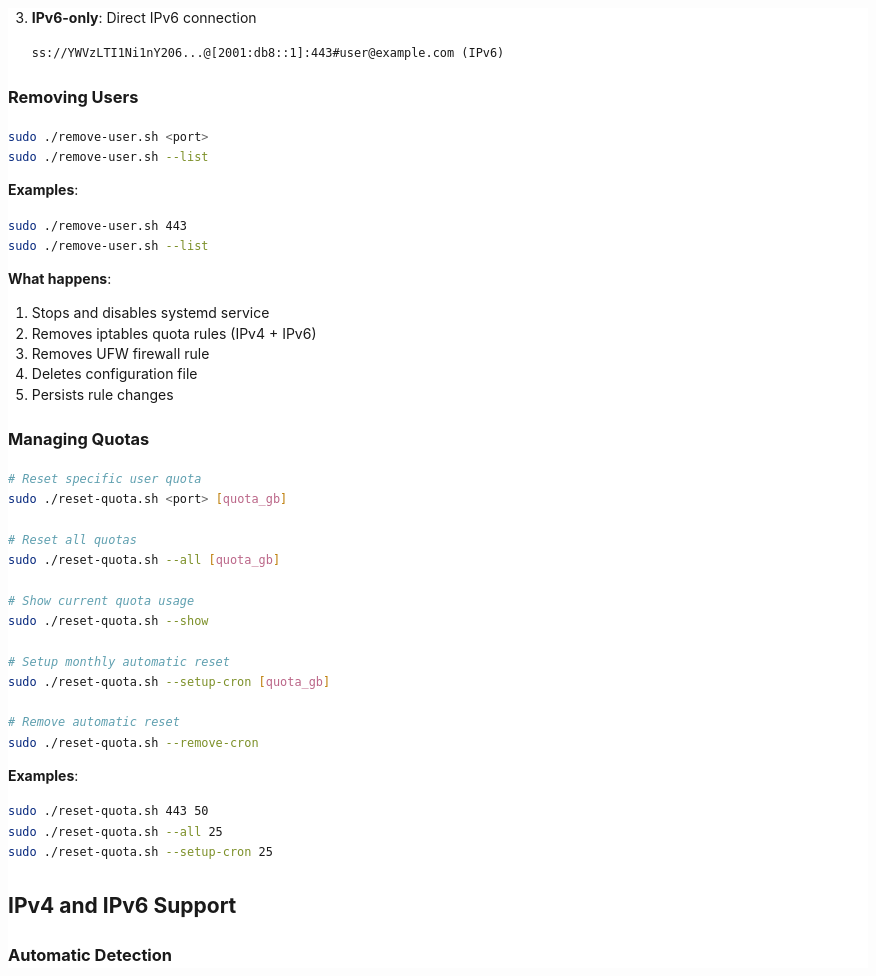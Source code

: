 3. **IPv6-only**: Direct IPv6 connection
   ```
   ss://YWVzLTI1Ni1nY206...@[2001:db8::1]:443#user@example.com (IPv6)
   ```

### Removing Users

```bash
sudo ./remove-user.sh <port>
sudo ./remove-user.sh --list
```

**Examples**:
```bash
sudo ./remove-user.sh 443
sudo ./remove-user.sh --list
```

**What happens**:
1. Stops and disables systemd service
2. Removes iptables quota rules (IPv4 + IPv6)
3. Removes UFW firewall rule
4. Deletes configuration file
5. Persists rule changes

### Managing Quotas

```bash
# Reset specific user quota
sudo ./reset-quota.sh <port> [quota_gb]

# Reset all quotas
sudo ./reset-quota.sh --all [quota_gb]

# Show current quota usage
sudo ./reset-quota.sh --show

# Setup monthly automatic reset
sudo ./reset-quota.sh --setup-cron [quota_gb]

# Remove automatic reset
sudo ./reset-quota.sh --remove-cron
```

**Examples**:
```bash
sudo ./reset-quota.sh 443 50
sudo ./reset-quota.sh --all 25
sudo ./reset-quota.sh --setup-cron 25
```

## IPv4 and IPv6 Support

### Automatic Detection
